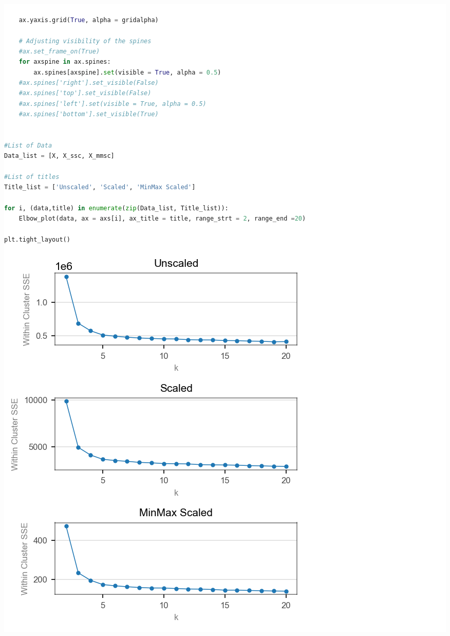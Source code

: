 ```python

    ax.yaxis.grid(True, alpha = gridalpha)
    
    # Adjusting visibility of the spines
    #ax.set_frame_on(True)
    for axspine in ax.spines:
        ax.spines[axspine].set(visible = True, alpha = 0.5)
    #ax.spines['right'].set_visible(False)
    #ax.spines['top'].set_visible(False)
    #ax.spines['left'].set(visible = True, alpha = 0.5)
    #ax.spines['bottom'].set_visible(True)
    

#List of Data 
Data_list = [X, X_ssc, X_mmsc]

#List of titles 
Title_list = ['Unscaled', 'Scaled', 'MinMax Scaled']

for i, (data,title) in enumerate(zip(Data_list, Title_list)):
    Elbow_plot(data, ax = axs[i], ax_title = title, range_strt = 2, range_end =20)
    
plt.tight_layout()
```


![png](output_31_0.png)